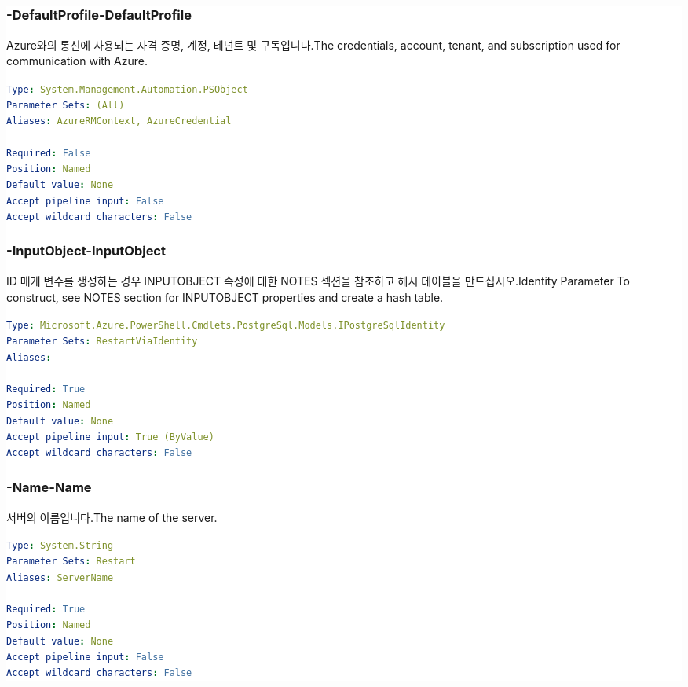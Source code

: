 ### <span data-ttu-id="d6f41-117">-DefaultProfile</span><span class="sxs-lookup"><span data-stu-id="d6f41-117">-DefaultProfile</span></span>
<span data-ttu-id="d6f41-118">Azure와의 통신에 사용되는 자격 증명, 계정, 테넌트 및 구독입니다.</span><span class="sxs-lookup"><span data-stu-id="d6f41-118">The credentials, account, tenant, and subscription used for communication with Azure.</span></span>

```yaml
Type: System.Management.Automation.PSObject
Parameter Sets: (All)
Aliases: AzureRMContext, AzureCredential

Required: False
Position: Named
Default value: None
Accept pipeline input: False
Accept wildcard characters: False
```

### <span data-ttu-id="d6f41-119">-InputObject</span><span class="sxs-lookup"><span data-stu-id="d6f41-119">-InputObject</span></span>
<span data-ttu-id="d6f41-120">ID 매개 변수를 생성하는 경우 INPUTOBJECT 속성에 대한 NOTES 섹션을 참조하고 해시 테이블을 만드십시오.</span><span class="sxs-lookup"><span data-stu-id="d6f41-120">Identity Parameter To construct, see NOTES section for INPUTOBJECT properties and create a hash table.</span></span>

```yaml
Type: Microsoft.Azure.PowerShell.Cmdlets.PostgreSql.Models.IPostgreSqlIdentity
Parameter Sets: RestartViaIdentity
Aliases:

Required: True
Position: Named
Default value: None
Accept pipeline input: True (ByValue)
Accept wildcard characters: False
```

### <span data-ttu-id="d6f41-121">-Name</span><span class="sxs-lookup"><span data-stu-id="d6f41-121">-Name</span></span>
<span data-ttu-id="d6f41-122">서버의 이름입니다.</span><span class="sxs-lookup"><span data-stu-id="d6f41-122">The name of the server.</span></span>

```yaml
Type: System.String
Parameter Sets: Restart
Aliases: ServerName

Required: True
Position: Named
Default value: None
Accept pipeline input: False
Accept wildcard characters: False
```
